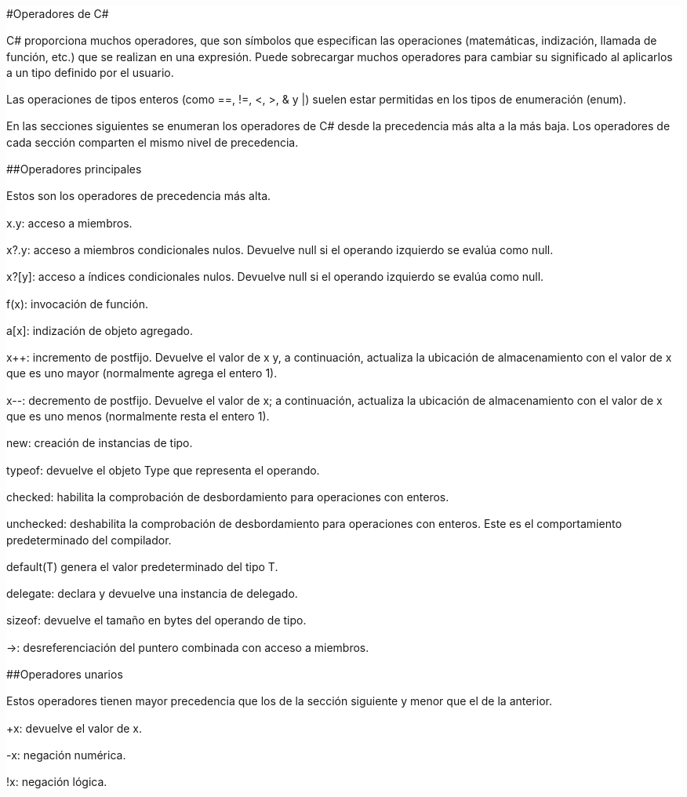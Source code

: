 #Operadores de C#

C# proporciona muchos operadores, que son símbolos que especifican las operaciones (matemáticas, indización, llamada de función, etc.) que se realizan en una expresión. Puede sobrecargar muchos operadores para cambiar su significado al aplicarlos a un tipo definido por el usuario.

Las operaciones de tipos enteros (como ==, !=, <, >, & y |) suelen estar permitidas en los tipos de enumeración (enum).

En las secciones siguientes se enumeran los operadores de C# desde la precedencia más alta a la más baja. Los operadores de cada sección comparten el mismo nivel de precedencia.

##Operadores principales

Estos son los operadores de precedencia más alta.

x.y: acceso a miembros.

x?.y: acceso a miembros condicionales nulos. Devuelve null si el operando izquierdo se evalúa como null.

x?[y]: acceso a índices condicionales nulos. Devuelve null si el operando izquierdo se evalúa como null.

f(x): invocación de función.

a[x]: indización de objeto agregado.

x++: incremento de postfijo. Devuelve el valor de x y, a continuación, actualiza la ubicación de almacenamiento con el valor de x que es uno mayor (normalmente agrega el entero 1).

x--: decremento de postfijo. Devuelve el valor de x; a continuación, actualiza la ubicación de almacenamiento con el valor de x que es uno menos (normalmente resta el entero 1).

new: creación de instancias de tipo.

typeof: devuelve el objeto Type que representa el operando.

checked: habilita la comprobación de desbordamiento para operaciones con enteros.

unchecked: deshabilita la comprobación de desbordamiento para operaciones con enteros. Este es el comportamiento predeterminado del compilador.

default(T) genera el valor predeterminado del tipo T.

delegate: declara y devuelve una instancia de delegado.

sizeof: devuelve el tamaño en bytes del operando de tipo.

->: desreferenciación del puntero combinada con acceso a miembros.


##Operadores unarios

Estos operadores tienen mayor precedencia que los de la sección siguiente y menor que el de la anterior.

+x: devuelve el valor de x.

-x: negación numérica.

!x: negación lógica.
